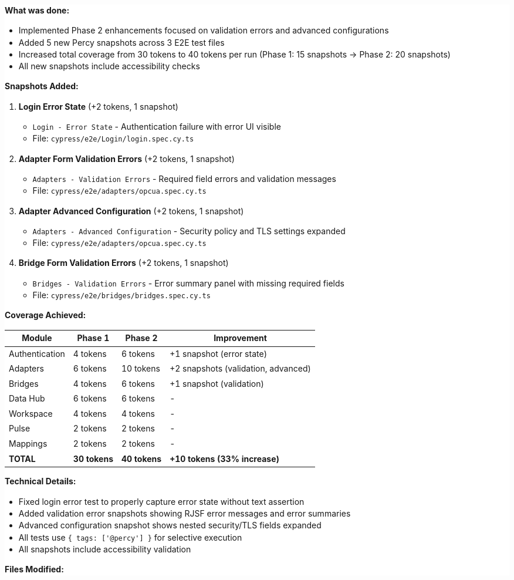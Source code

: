**What was done:**

- Implemented Phase 2 enhancements focused on validation errors and advanced configurations
- Added 5 new Percy snapshots across 3 E2E test files
- Increased total coverage from 30 tokens to 40 tokens per run (Phase 1: 15 snapshots → Phase 2: 20 snapshots)
- All new snapshots include accessibility checks

**Snapshots Added:**

1. **Login Error State** (+2 tokens, 1 snapshot)

   - `Login - Error State` - Authentication failure with error UI visible
   - File: `cypress/e2e/Login/login.spec.cy.ts`

2. **Adapter Form Validation Errors** (+2 tokens, 1 snapshot)

   - `Adapters - Validation Errors` - Required field errors and validation messages
   - File: `cypress/e2e/adapters/opcua.spec.cy.ts`

3. **Adapter Advanced Configuration** (+2 tokens, 1 snapshot)

   - `Adapters - Advanced Configuration` - Security policy and TLS settings expanded
   - File: `cypress/e2e/adapters/opcua.spec.cy.ts`

4. **Bridge Form Validation Errors** (+2 tokens, 1 snapshot)
   - `Bridges - Validation Errors` - Error summary panel with missing required fields
   - File: `cypress/e2e/bridges/bridges.spec.cy.ts`

**Coverage Achieved:**

| Module         | Phase 1       | Phase 2       | Improvement                         |
| -------------- | ------------- | ------------- | ----------------------------------- |
| Authentication | 4 tokens      | 6 tokens      | +1 snapshot (error state)           |
| Adapters       | 6 tokens      | 10 tokens     | +2 snapshots (validation, advanced) |
| Bridges        | 4 tokens      | 6 tokens      | +1 snapshot (validation)            |
| Data Hub       | 6 tokens      | 6 tokens      | -                                   |
| Workspace      | 4 tokens      | 4 tokens      | -                                   |
| Pulse          | 2 tokens      | 2 tokens      | -                                   |
| Mappings       | 2 tokens      | 2 tokens      | -                                   |
| **TOTAL**      | **30 tokens** | **40 tokens** | **+10 tokens (33% increase)**       |

**Technical Details:**

- Fixed login error test to properly capture error state without text assertion
- Added validation error snapshots showing RJSF error messages and error summaries
- Advanced configuration snapshot shows nested security/TLS fields expanded
- All tests use `{ tags: ['@percy'] }` for selective execution
- All snapshots include accessibility validation

**Files Modified:**
